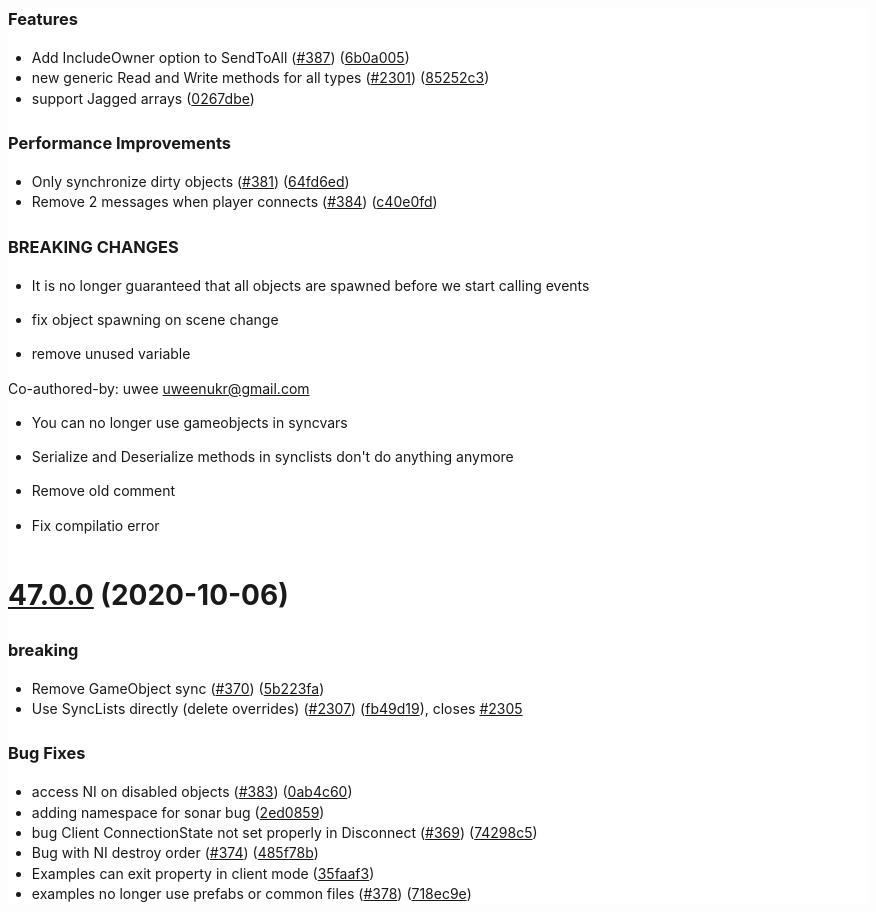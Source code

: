 
### Features

* Add IncludeOwner option to SendToAll ([#387](https://github.com/MirrorNG/MirrorNG/issues/387)) ([6b0a005](https://github.com/MirrorNG/MirrorNG/commit/6b0a005f539b02db3a6d1b030b473d2ea2ab53d0))
* new generic Read and Write methods for all types ([#2301](https://github.com/MirrorNG/MirrorNG/issues/2301)) ([85252c3](https://github.com/MirrorNG/MirrorNG/commit/85252c3d840353014f003eaa1d565eeb8635c673))
* support Jagged arrays ([0267dbe](https://github.com/MirrorNG/MirrorNG/commit/0267dbe1f22efd9452371e5a29c2b85958ddf7e5))


### Performance Improvements

* Only synchronize dirty objects ([#381](https://github.com/MirrorNG/MirrorNG/issues/381)) ([64fd6ed](https://github.com/MirrorNG/MirrorNG/commit/64fd6ed862a15074c980c4fb81b4c99fe9698cda))
* Remove 2 messages when player connects ([#384](https://github.com/MirrorNG/MirrorNG/issues/384)) ([c40e0fd](https://github.com/MirrorNG/MirrorNG/commit/c40e0fd083ea80685dc6898828767f784ec147a3))


### BREAKING CHANGES

* It is no longer guaranteed that all objects are spawned before we start calling events

* fix object spawning on scene change

* remove unused variable

Co-authored-by: uwee <uweenukr@gmail.com>
* You can no longer use gameobjects in syncvars
* Serialize and Deserialize methods in synclists don't do anything anymore

* Remove old comment

* Fix compilatio error

# [47.0.0](https://github.com/MirrorNG/MirrorNG/compare/v46.2.0...v47.0.0) (2020-10-06)


### breaking

* Remove GameObject sync ([#370](https://github.com/MirrorNG/MirrorNG/issues/370)) ([5b223fa](https://github.com/MirrorNG/MirrorNG/commit/5b223fa31985bd07e658eb43122a4f3cd426511d))
* Use SyncLists directly (delete overrides) ([#2307](https://github.com/MirrorNG/MirrorNG/issues/2307)) ([fb49d19](https://github.com/MirrorNG/MirrorNG/commit/fb49d197939e41816310694e33325c75a8fa986b)), closes [#2305](https://github.com/MirrorNG/MirrorNG/issues/2305)


### Bug Fixes

* access NI on disabled objects ([#383](https://github.com/MirrorNG/MirrorNG/issues/383)) ([0ab4c60](https://github.com/MirrorNG/MirrorNG/commit/0ab4c6065bcd5e584e311a5558e614ffd250a5d1))
* adding namespace for sonar bug ([2ed0859](https://github.com/MirrorNG/MirrorNG/commit/2ed08596489f02f3e8ff177a4f6983add4ce7774))
* bug Client ConnectionState not set properly in Disconnect ([#369](https://github.com/MirrorNG/MirrorNG/issues/369)) ([74298c5](https://github.com/MirrorNG/MirrorNG/commit/74298c50b330216edbd19cf087eece910a05f656))
* Bug with  NI destroy order ([#374](https://github.com/MirrorNG/MirrorNG/issues/374)) ([485f78b](https://github.com/MirrorNG/MirrorNG/commit/485f78b0d011950bb98ebf5ed0bd12673773224b))
* Examples can exit property in client mode ([35faaf3](https://github.com/MirrorNG/MirrorNG/commit/35faaf38eb5816f49e0c4d3d3aebff94e01f9101))
* examples no longer use prefabs or common files ([#378](https://github.com/MirrorNG/MirrorNG/issues/378)) ([718ec9e](https://github.com/MirrorNG/MirrorNG/commit/718ec9e6ec8928e19e29e619a2194ef2eb206eff))